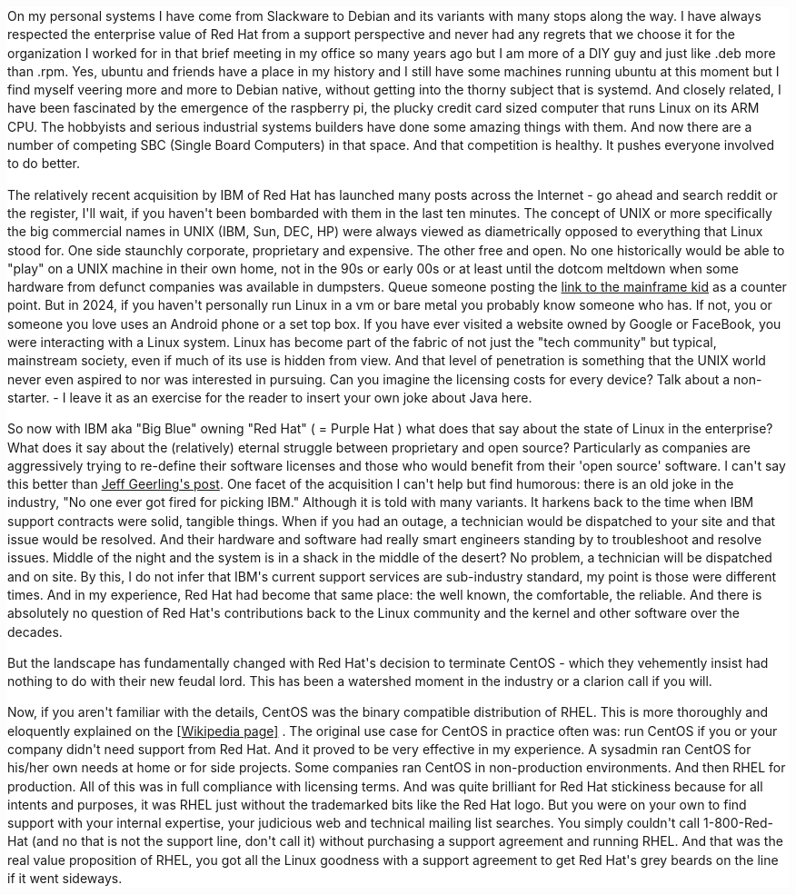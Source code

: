 On my personal systems I have come from Slackware to Debian and its variants with many stops along the way.  I have always respected the enterprise value of Red Hat from a support perspective and never had any regrets that we choose it for the organization I worked for in that brief meeting in my office so many years ago but I am more of a DIY guy and just like .deb more than .rpm.  Yes, ubuntu and friends have a place in my history and I still have some machines running ubuntu at this moment but I find myself veering more and more to Debian native, without getting into the thorny subject that is systemd.  And closely related, I have been fascinated by the emergence of the raspberry pi, the plucky credit card sized computer that runs Linux on its ARM CPU.  The hobbyists and serious industrial systems builders have done some amazing things with them.  And now there are a number of competing SBC (Single Board Computers) in that space.  And that competition is healthy.  It pushes everyone involved to do better.

The relatively recent acquisition by IBM of Red Hat has launched many posts across the Internet - go ahead and search reddit or the register, I'll wait, if you haven't been bombarded with them in the last ten minutes.  The concept of UNIX or more specifically the big commercial names in UNIX (IBM, Sun, DEC, HP) were always viewed as diametrically opposed to everything that Linux stood for.  One side staunchly corporate, proprietary and expensive.  The other free and open.  No one historically would be able to "play" on a UNIX machine in their own home, not in the 90s or early 00s or at least until the dotcom meltdown when some hardware from defunct companies was available in dumpsters.  Queue someone posting the [link to the mainframe kid](https://www.youtube.com/watch?v=wJyiHsfJLEI) as a counter point.  But in 2024, if you haven't personally run Linux in a vm or bare metal you probably know someone who has.  If not, you or someone you love uses an Android phone or a set top box.  If you have ever visited a website owned by Google or FaceBook, you were interacting with a Linux system.  Linux has become part of the fabric of not just the "tech community" but typical, mainstream society, even if much of its use is hidden from view.  And that level of penetration is something that the UNIX world never even aspired to nor was interested in pursuing.  Can you imagine the licensing costs for every device?  Talk about a non-starter. - I leave it as an exercise for the reader to insert your own joke about Java here.

So now with IBM aka "Big Blue" owning "Red Hat" ( = Purple Hat ) what does that say about the state of Linux in the enterprise?  What does it say about the (relatively) eternal struggle between proprietary and open source?  Particularly as companies are aggressively trying to re-define their software licenses and those who would benefit from their 'open source' software.  I can't say this better than [Jeff Geerling's post](https://www.jeffgeerling.com/blog/2023/im-done-red-hat-enterprise-linux).  One facet of the acquisition I can't help but find humorous: there is an old joke in the industry, "No one ever got fired for picking IBM."  Although it is told with many variants.  It harkens back to the time when IBM support contracts were solid, tangible things.  When if you had an outage, a technician would be dispatched to your site and that issue would be resolved.  And their hardware and software had really smart engineers standing by to troubleshoot and resolve issues.  Middle of the night and the system is in a shack in the middle of the desert?  No problem, a technician will be dispatched and on site.  By this, I do not infer that IBM's current support services are sub-industry standard, my point is those were different times.  And in my experience, Red Hat had become that same place: the well known, the comfortable, the reliable.  And there is absolutely no question of Red Hat's contributions back to the Linux community and the kernel and other software over the decades.

But the landscape has fundamentally changed with Red Hat's decision to terminate CentOS - which they vehemently insist had nothing to do with their new feudal lord.  This has been a watershed moment in the industry or a clarion call if you will.

Now, if you aren't familiar with the details, CentOS was the binary compatible distribution of RHEL.  This is more thoroughly and eloquently explained on the [[Wikipedia page]](https://en.m.wikipedia.org/wiki/CentOS) .  The original use case for CentOS in practice often was: run CentOS if you or your company didn't need support from Red Hat.  And it proved to be very effective in my experience.  A sysadmin ran CentOS for his/her own needs at home or for side projects.  Some companies ran CentOS in non-production environments.  And then RHEL for production.  All of this was in full compliance with licensing terms.  And was quite brilliant for Red Hat stickiness because for all intents and purposes, it was RHEL just without the trademarked bits like the Red Hat logo.  But you were on your own to find support with your internal expertise, your judicious web and technical mailing list searches.  You simply couldn't call 1-800-Red-Hat (and no that is not the support line, don't call it) without purchasing a support agreement and running RHEL.  And that was the real value proposition of RHEL, you got all the Linux goodness with a support agreement to get Red Hat's grey beards on the line if it went sideways.
